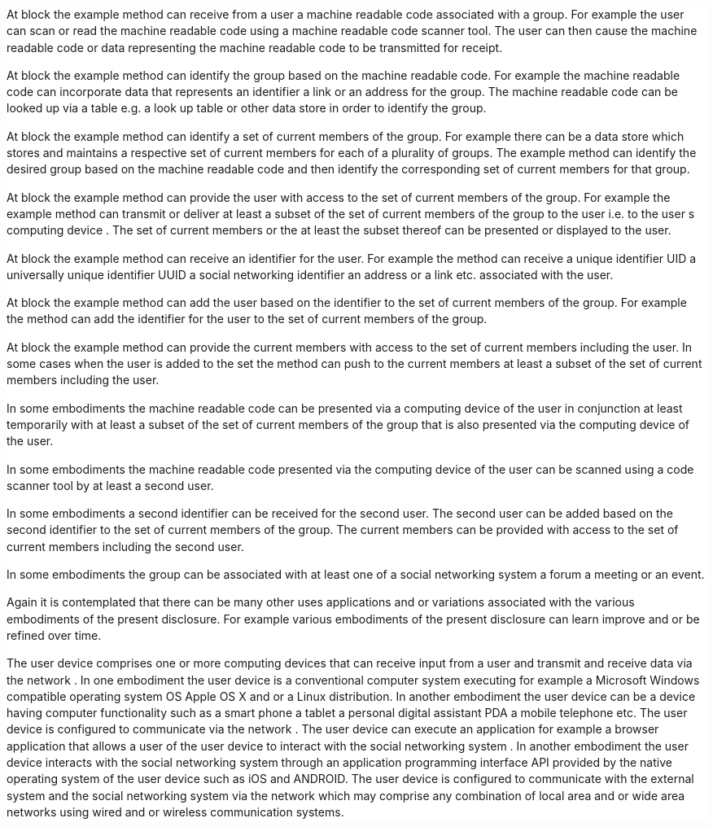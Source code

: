 At block the example method can receive from a user a machine readable code associated with a group. For example the user can scan or read the machine readable code using a machine readable code scanner tool. The user can then cause the machine readable code or data representing the machine readable code to be transmitted for receipt.

At block the example method can identify the group based on the machine readable code. For example the machine readable code can incorporate data that represents an identifier a link or an address for the group. The machine readable code can be looked up via a table e.g. a look up table or other data store in order to identify the group.

At block the example method can identify a set of current members of the group. For example there can be a data store which stores and maintains a respective set of current members for each of a plurality of groups. The example method can identify the desired group based on the machine readable code and then identify the corresponding set of current members for that group.

At block the example method can provide the user with access to the set of current members of the group. For example the example method can transmit or deliver at least a subset of the set of current members of the group to the user i.e. to the user s computing device . The set of current members or the at least the subset thereof can be presented or displayed to the user.

At block the example method can receive an identifier for the user. For example the method can receive a unique identifier UID a universally unique identifier UUID a social networking identifier an address or a link etc. associated with the user.

At block the example method can add the user based on the identifier to the set of current members of the group. For example the method can add the identifier for the user to the set of current members of the group.

At block the example method can provide the current members with access to the set of current members including the user. In some cases when the user is added to the set the method can push to the current members at least a subset of the set of current members including the user.

In some embodiments the machine readable code can be presented via a computing device of the user in conjunction at least temporarily with at least a subset of the set of current members of the group that is also presented via the computing device of the user.

In some embodiments the machine readable code presented via the computing device of the user can be scanned using a code scanner tool by at least a second user.

In some embodiments a second identifier can be received for the second user. The second user can be added based on the second identifier to the set of current members of the group. The current members can be provided with access to the set of current members including the second user.

In some embodiments the group can be associated with at least one of a social networking system a forum a meeting or an event.

Again it is contemplated that there can be many other uses applications and or variations associated with the various embodiments of the present disclosure. For example various embodiments of the present disclosure can learn improve and or be refined over time.

The user device comprises one or more computing devices that can receive input from a user and transmit and receive data via the network . In one embodiment the user device is a conventional computer system executing for example a Microsoft Windows compatible operating system OS Apple OS X and or a Linux distribution. In another embodiment the user device can be a device having computer functionality such as a smart phone a tablet a personal digital assistant PDA a mobile telephone etc. The user device is configured to communicate via the network . The user device can execute an application for example a browser application that allows a user of the user device to interact with the social networking system . In another embodiment the user device interacts with the social networking system through an application programming interface API provided by the native operating system of the user device such as iOS and ANDROID. The user device is configured to communicate with the external system and the social networking system via the network which may comprise any combination of local area and or wide area networks using wired and or wireless communication systems.

